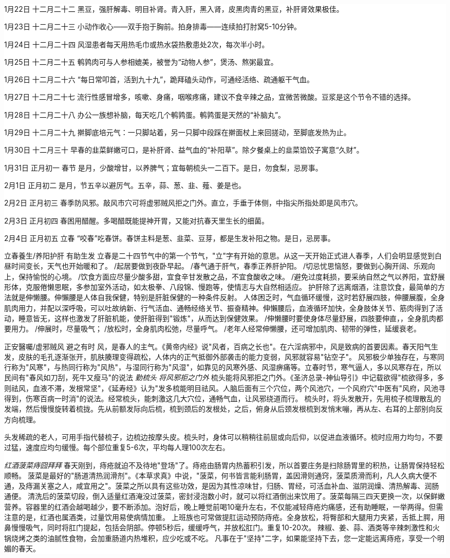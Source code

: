 1月22日 十二月二十二 黑豆，强肝解毒、明目补肾。青入肝，黑入肾，皮黑肉青的黑豆，补肝肾效果极佳。

1月23日 十二月二十三 小动作收心——双手抱于胸前。拍身排毒——连续拍打肘窝5-10分钟。

1月24日 十二月二十四 风湿患者每天用热毛巾或热水袋热敷患处2次，每次半小时。

1月25日 十二月二十五 鹌鹑肉可与人参相媲美，被誉为“动物人参”，煲汤、熬粥最宜。

1月26日 十二月二十六 “每日常叩首，活到九十九”，跪拜磕头动作，可通经活络、疏通躯干气血。

1月27日 十二月二十七 流行性感冒增多，咳嗽、身痛，咽喉疼痛，建议不食辛辣之品，宜微苦微酸。豆浆是这个节令不错的选择。

1月28日 十二月二十八 办公一族想补脑，每天吃几个鹌鹑蛋。鹌鹑蛋是天然的“补脑丸”。

1月29日 十二月二十九 擀脚底培元气：一只脚站着，另一只脚中段踩在擀面杖上来回搓动，至脚底发热为止。

1月30日 十二月三十 早春的韭菜鲜嫩可口，是补肝肾、益气血的“补阳草”。除夕餐桌上的韭菜馅饺子寓意“久财”。

1月31日 正月初一 春节 是月，少酸增甘，以养脾气；宜每朝梳头一二百下。是日，勿食梨，忌房事。

2月1日 正月初二 是月，节五辛以避厉气。五辛，蒜、葱、韭、薤、姜是也。

2月2日 正月初三 春季防风邪。敲风市穴可将虚邪贼风拒之门外。直立，手垂于体侧，中指尖所指处即是风市穴。

2月3日 正月初四 春困用醋醒。多喝醋既能提神开胃，又能对抗春天里生长的细菌。

2月4日 正月初五 立春 “咬春”吃春饼。春饼主料是葱、韭菜、豆芽，都是生发补阳之物。是日，忌房事。

立春養生/养阳护肝 有助生发
立春是二十四节气中的第一个节气，"立"字有开始的意思。从这一天开始正式进人春季，人们会明显感觉到白昼时间变长，天气也开始暖和了。
/起居要做到夜卧早起。
/春气通于肝气，春季正养肝护阳。
/切忌忧思恼怒，要做到心胸开阔、乐观向上，保持愉悦的心境。
/饮食方面应尽量少酸多甜，宜食辛甘发散之品，不宜食酸收之味。
/避免过度耗损，要采纳自然之气以养阳，宜舒展形体，克服倦懒思眠，多参加室外活动，如太极拳、八段锦、慢跑等，使情志与大自然相适应。
护肝除了远离烟酒，注意饮食，最简单的方法就是伸懒腰。伸懶腰是人体自我保健，特别是肝脏保健的一种条件反射。
人体困乏时，气血循环缓慢，这时若舒展四肢，伸腰展腹，全身肌肉用力，并配以深呼吸，可以吐故纳新、行气活血、通畅经络关节、振奋精神。伸懶腰后，血液循环加快，全身肢体关节、筋肉得到了活动，睡意皆无，这样也激发了肝脏机能，使肝脏得到"锻炼"，从而达到保健效果。
/伸懒腰时要使身体尽量舒展，四肢要伸直，，全身肌肉都要用力。
/伸展时，尽量吸气；
/放松时，全身肌肉松弛，尽量呼气。
/老年人经常伸懒腰，还可增加肌肉、韧带的弹性，延缓衰老。

正安醫囑/虚邪贼风 避之有时
风，是春人的主气。《黄帝内经》说"风者，百病之长也"。在六淫病邪中，风是致病的首要因素。春天阳气生发，皮肤的毛孔逐渐张开，肌肤腠理变得疏松，人体内的正气抵御外部袭击的能力变弱，风邪就容易"钻空子"。
风邪极少单独存在，与寒同行称为"风寒"，与热同行称为"风热"，与湿同行称为"风湿"，如靠见的风寒外感、风湿痹痛等。立春时节，寒气逼人，多以风寒存在，所以民间有"春风如刀刮，死牛又瘦马"的说法
*勤梳头 将风邪拒之门外*
梳头能将风邪拒之门外。《圣济总录-神仙导引》中记载欲得"梳欲得多，多则祛风，血液不滞，发根常坚"，《延寿经》认为"发多梳能明目祛风。人脑后面有三个穴位，两个风池穴，一个风府穴"中医有"风府，风池寻得到，伤寒百病一时消"的说法。经常梳头，能刺激这几大穴位，通畅气血，让风邪绕道而行。
梳头时，将头发散开，先用梳子梳理散乱的发端，然后慢慢旋转着梳拢。先从前额发际向后梳，梳到颈后的发根处，之后，俯身从后颈发根梳到发悄末嘣，再从左、右耳的上部别向反方向梳理。

头发稀疏的老人，可用手指代替梳子，边梳边按摩头皮。梳头时，身体可以稍稍往前屈或向后仰，以促进血液循环。梳时应用力均匀，不要过猛，速度应均匀缓慢。每个部位重复5-6次，平均每人理100次左右。

*红酒菠菜痔囧拜拜*
春天刚到，痔疮就迫不及待地"登场"了。痔疮由肠胃内热蓄积引发，所以首要庄务是扫除肠胃里的积热，让肠胃保持轻松顺畅。
菠菜是最好的"肠道清热润滑剂"。《本草求真》中说，"菠菜，何书皆言能利肠胃，盖因滑则通窍，菠菜质滑而利，凡人久病大便不通，及痔漏关塞之人，咸宜用之"。菠菜之所以具有这些功效，是因为其性凉味甘，归肠、胃经，可活血补血、滋阴润燥、清热解毒、润肠通便。
清洗后的菠菜切段，倒入适量红酒淹没过菠菜，密封浸泡数小时，就可以将红酒倒出来饮用了。菠菜每隔三四天更换一次，以保鲜嫩营养。容器里的红酒会越喝越少，要不断添加。泡好后，晚上睡觉前喝10毫升左右，不仅能减轻痔疮灼痛感，还有助睡眠，一举两得。但需注意的是，红酒也属酒类，过量饮用易使病情加重。
上班族也可常做提肛运动预防痔疮。全身放松，将臀部和大腿用力夹紧，舌抵上腭，用鼻慢慢吸气，同时将肛门提起，包括会阴部。停顿5秒后，缓缓呼气，并放松肛门。重复10-20次。
辣椒、姜、蒜、酒类等辛辣刺激性和火锅烧烤之类的油腻性食物，会加重肠道内热堆积，应少吃或不吃。
凡事在于"坚持"二字，如果能坚持下去，您一定能远离痔疮，享受一个明媚的春天。
